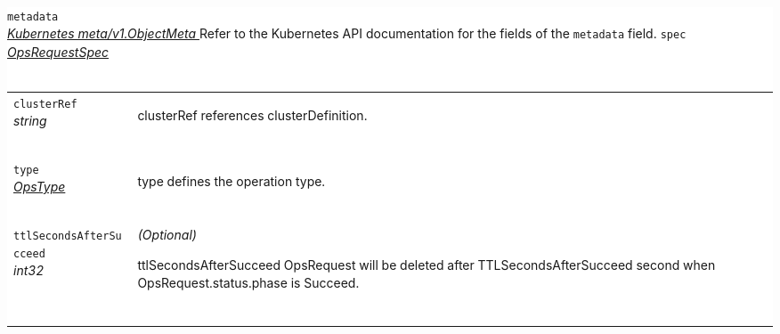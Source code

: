 </tr>
<tr>
<td>
<code>metadata</code><br/>
<em>
<a href="https://kubernetes.io/docs/reference/generated/kubernetes-api/v1.25/#objectmeta-v1-meta">
Kubernetes meta/v1.ObjectMeta
</a>
</em>
</td>
<td>
Refer to the Kubernetes API documentation for the fields of the
<code>metadata</code> field.
</td>
</tr>
<tr>
<td>
<code>spec</code><br/>
<em>
<a href="#apps.kubeblocks.io/v1alpha1.OpsRequestSpec">
OpsRequestSpec
</a>
</em>
</td>
<td>
<br/>
<br/>
<table>
<tr>
<td>
<code>clusterRef</code><br/>
<em>
string
</em>
</td>
<td>
<p>clusterRef references clusterDefinition.</p><br />
</td>
</tr>
<tr>
<td>
<code>type</code><br/>
<em>
<a href="#apps.kubeblocks.io/v1alpha1.OpsType">
OpsType
</a>
</em>
</td>
<td>
<p>type defines the operation type.</p><br />
</td>
</tr>
<tr>
<td>
<code>ttlSecondsAfterSucceed</code><br/>
<em>
int32
</em>
</td>
<td>
<em>(Optional)</em>
<p>ttlSecondsAfterSucceed OpsRequest will be deleted after TTLSecondsAfterSucceed second when OpsRequest.status.phase is Succeed.</p><br />
</td>